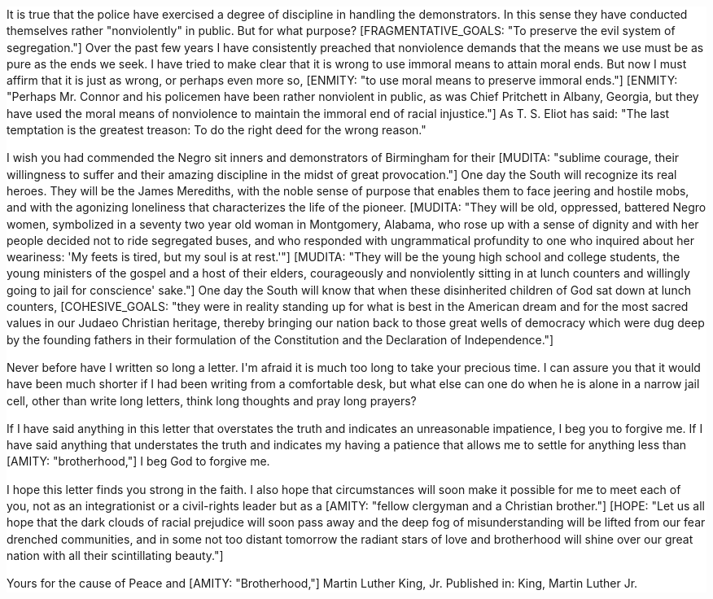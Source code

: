 It is true that the police have exercised a degree of discipline in handling the demonstrators. In this sense they have conducted themselves rather "nonviolently" in public. But for what purpose? [FRAGMENTATIVE_GOALS: "To preserve the evil system of segregation."] Over the past few years I have consistently preached that nonviolence demands that the means we use must be as pure as the ends we seek. I have tried to make clear that it is wrong to use immoral means to attain moral ends. But now I must affirm that it is just as wrong, or perhaps even more so, [ENMITY: "to use moral means to preserve immoral ends."] [ENMITY: "Perhaps Mr. Connor and his policemen have been rather nonviolent in public, as was Chief Pritchett in Albany, Georgia, but they have used the moral means of nonviolence to maintain the immoral end of racial injustice."] As T. S. Eliot has said: "The last temptation is the greatest treason: To do the right deed for the wrong reason."

I wish you had commended the Negro sit inners and demonstrators of Birmingham for their [MUDITA: "sublime courage, their willingness to suffer and their amazing discipline in the midst of great provocation."] One day the South will recognize its real heroes. They will be the James Merediths, with the noble sense of purpose that enables them to face jeering and hostile mobs, and with the agonizing loneliness that characterizes the life of the pioneer. [MUDITA: "They will be old, oppressed, battered Negro women, symbolized in a seventy two year old woman in Montgomery, Alabama, who rose up with a sense of dignity and with her people decided not to ride segregated buses, and who responded with ungrammatical profundity to one who inquired about her weariness: 'My feets is tired, but my soul is at rest.'"]
[MUDITA: "They will be the young high school and college students, the young ministers of the gospel and a host of their elders, courageously and nonviolently sitting in at lunch counters and willingly going to jail for conscience' sake."] One day the South will know that when these disinherited children of God sat down at lunch counters, [COHESIVE_GOALS: "they were in reality standing up for what is best in the American dream and for the most sacred values in our Judaeo Christian heritage, thereby bringing our nation back to those great wells of democracy which were dug deep by the founding fathers in their formulation of the Constitution and the Declaration of Independence."]

Never before have I written so long a letter. I'm afraid it is much too long to take your precious time. I can assure you that it would have been much shorter if I had been writing from a comfortable desk, but what else can one do when he is alone in a narrow jail cell, other than write long letters, think long thoughts and pray long prayers?

If I have said anything in this letter that overstates the truth and indicates an unreasonable impatience, I beg you to forgive me. If I have said anything that understates the truth and indicates my having a patience that allows me to settle for anything less than [AMITY: "brotherhood,"] I beg God to forgive me.

I hope this letter finds you strong in the faith. I also hope that circumstances will soon make it possible for me to meet each of you, not as an integrationist or a civil-rights leader but as a [AMITY: "fellow clergyman and a Christian brother."] [HOPE: "Let us all hope that the dark clouds of racial prejudice will soon pass away and the deep fog of misunderstanding will be lifted from our fear drenched communities, and in some not too distant tomorrow the radiant stars of love and brotherhood will shine over our great nation with all their scintillating beauty."]

Yours for the cause of Peace and [AMITY: "Brotherhood,"] Martin Luther King, Jr.
Published in:
King, Martin Luther Jr.